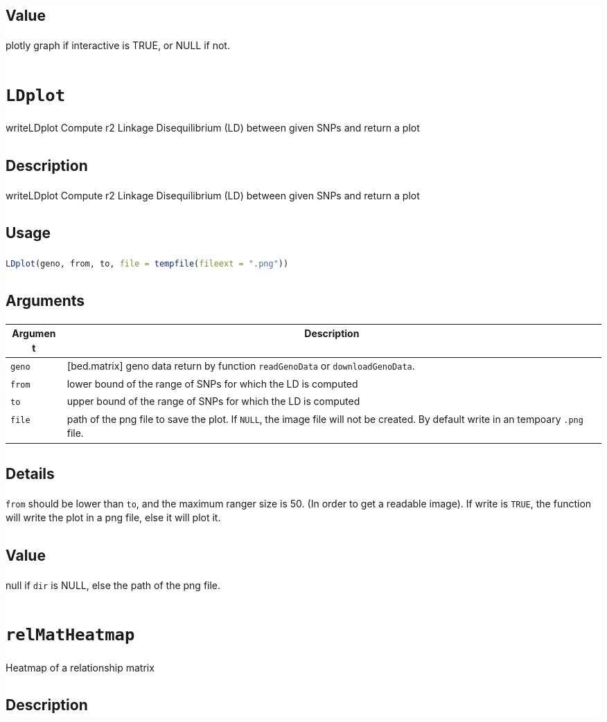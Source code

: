 ## Value

plotly graph if interactive is TRUE, or NULL if not.


# `LDplot`

writeLDplot Compute r2 Linkage Disequilibrium (LD) between given SNPs and return a plot


## Description

writeLDplot Compute r2 Linkage Disequilibrium (LD) between given SNPs and return a plot


## Usage

```r
LDplot(geno, from, to, file = tempfile(fileext = ".png"))
```


## Arguments

Argument      |Description
------------- |----------------
`geno`     |     [bed.matrix] geno data return by function `readGenoData` or `downloadGenoData`.
`from`     |     lower bound of the range of SNPs for which the LD is computed
`to`     |     upper bound of the range of SNPs for which the LD is computed
`file`     |     path of the png file to save the plot. If `NULL`, the image file will not be created. By default write in an tempoary `.png` file.


## Details

`from` should be lower than `to`, and the maximum ranger size is 50.
 (In order to get a readable image). If write is `TRUE`, the function will write the plot in a png file, else it will plot it.


## Value

null if `dir` is NULL, else the path of the png file.


# `relMatHeatmap`

Heatmap of a relationship matrix


## Description
